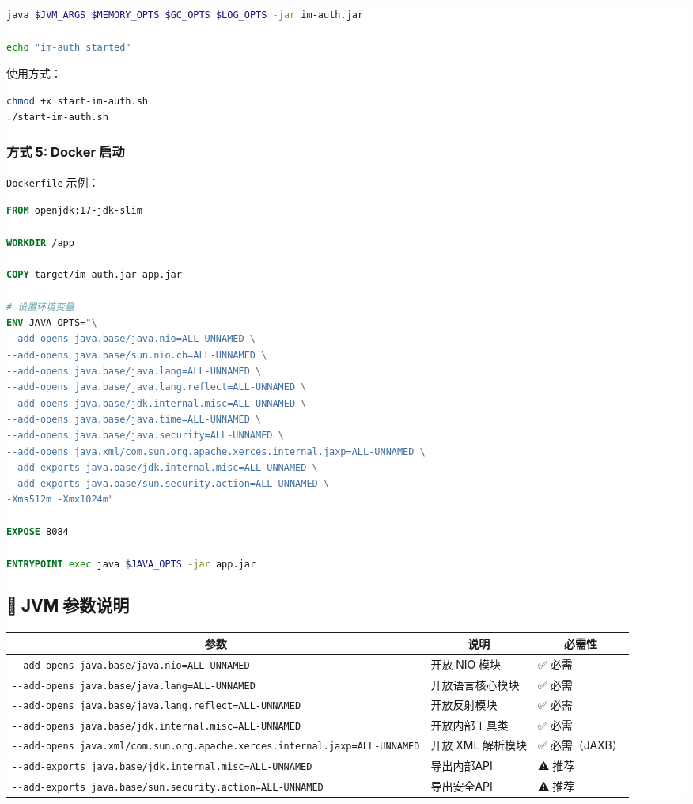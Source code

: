 ```bash
java $JVM_ARGS $MEMORY_OPTS $GC_OPTS $LOG_OPTS -jar im-auth.jar

echo "im-auth started"
```

使用方式：
```bash
chmod +x start-im-auth.sh
./start-im-auth.sh
```

### 方式 5: Docker 启动

`Dockerfile` 示例：

```dockerfile
FROM openjdk:17-jdk-slim

WORKDIR /app

COPY target/im-auth.jar app.jar

# 设置环境变量
ENV JAVA_OPTS="\
--add-opens java.base/java.nio=ALL-UNNAMED \
--add-opens java.base/sun.nio.ch=ALL-UNNAMED \
--add-opens java.base/java.lang=ALL-UNNAMED \
--add-opens java.base/java.lang.reflect=ALL-UNNAMED \
--add-opens java.base/jdk.internal.misc=ALL-UNNAMED \
--add-opens java.base/java.time=ALL-UNNAMED \
--add-opens java.base/java.security=ALL-UNNAMED \
--add-opens java.xml/com.sun.org.apache.xerces.internal.jaxp=ALL-UNNAMED \
--add-exports java.base/jdk.internal.misc=ALL-UNNAMED \
--add-exports java.base/sun.security.action=ALL-UNNAMED \
-Xms512m -Xmx1024m"

EXPOSE 8084

ENTRYPOINT exec java $JAVA_OPTS -jar app.jar
```

## 📝 JVM 参数说明

| 参数 | 说明 | 必需性 |
|------|------|--------|
| `--add-opens java.base/java.nio=ALL-UNNAMED` | 开放 NIO 模块 | ✅ 必需 |
| `--add-opens java.base/java.lang=ALL-UNNAMED` | 开放语言核心模块 | ✅ 必需 |
| `--add-opens java.base/java.lang.reflect=ALL-UNNAMED` | 开放反射模块 | ✅ 必需 |
| `--add-opens java.base/jdk.internal.misc=ALL-UNNAMED` | 开放内部工具类 | ✅ 必需 |
| `--add-opens java.xml/com.sun.org.apache.xerces.internal.jaxp=ALL-UNNAMED` | 开放 XML 解析模块 | ✅ 必需（JAXB） |
| `--add-exports java.base/jdk.internal.misc=ALL-UNNAMED` | 导出内部API | ⚠️ 推荐 |
| `--add-exports java.base/sun.security.action=ALL-UNNAMED` | 导出安全API | ⚠️ 推荐 |

